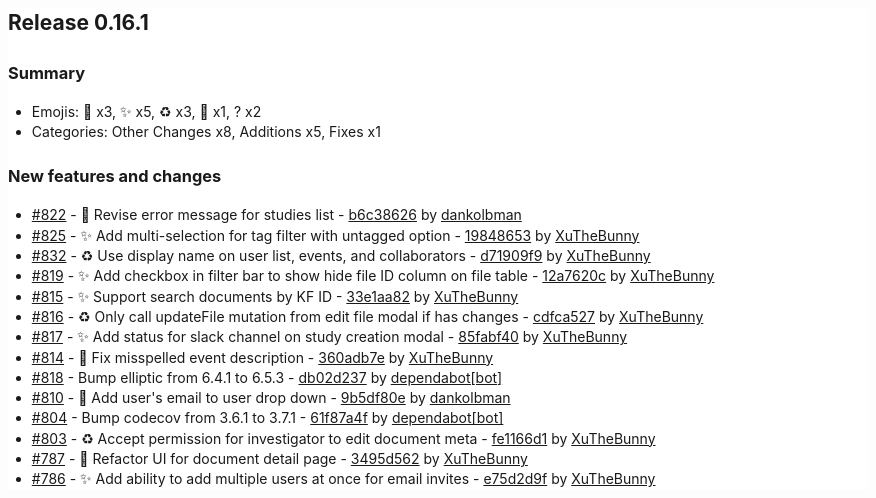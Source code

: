 
## Release 0.16.1

### Summary

- Emojis: 💄 x3, ✨ x5, ♻️ x3, 🐛 x1, ? x2
- Categories: Other Changes x8, Additions x5, Fixes x1

### New features and changes

- [#822](https://github.com/kids-first/kf-ui-data-tracker/pull/822) - 💄 Revise error message for studies list - [b6c38626](https://github.com/kids-first/kf-ui-data-tracker/commit/b6c3862642af4991290d00839a2dfdf4fc8e1d94) by [dankolbman](https://github.com/dankolbman)
- [#825](https://github.com/kids-first/kf-ui-data-tracker/pull/825) - ✨ Add multi-selection for tag filter with untagged option - [19848653](https://github.com/kids-first/kf-ui-data-tracker/commit/19848653e5f64b9682be6a16a0b7375bac0541e4) by [XuTheBunny](https://github.com/XuTheBunny)
- [#832](https://github.com/kids-first/kf-ui-data-tracker/pull/832) - ♻️ Use display name on user list, events, and collaborators - [d71909f9](https://github.com/kids-first/kf-ui-data-tracker/commit/d71909f93874b712171972f7e396c88265b16c40) by [XuTheBunny](https://github.com/XuTheBunny)
- [#819](https://github.com/kids-first/kf-ui-data-tracker/pull/819) - ✨ Add checkbox in filter bar to show hide file ID column on file table - [12a7620c](https://github.com/kids-first/kf-ui-data-tracker/commit/12a7620c8b3f8544f0a8177658d2e9ef84b3d2ff) by [XuTheBunny](https://github.com/XuTheBunny)
- [#815](https://github.com/kids-first/kf-ui-data-tracker/pull/815) - ✨ Support search documents by KF ID - [33e1aa82](https://github.com/kids-first/kf-ui-data-tracker/commit/33e1aa823adb08c5d59b63eb3dba24a64781bd51) by [XuTheBunny](https://github.com/XuTheBunny)
- [#816](https://github.com/kids-first/kf-ui-data-tracker/pull/816) - ♻️ Only call updateFile mutation from edit file modal if has changes - [cdfca527](https://github.com/kids-first/kf-ui-data-tracker/commit/cdfca527b4b2fb72d6ac40d3d71502e46277bbfa) by [XuTheBunny](https://github.com/XuTheBunny)
- [#817](https://github.com/kids-first/kf-ui-data-tracker/pull/817) - ✨ Add status for slack channel on study creation modal - [85fabf40](https://github.com/kids-first/kf-ui-data-tracker/commit/85fabf4050d59940438ca813804dabcb3ee21d92) by [XuTheBunny](https://github.com/XuTheBunny)
- [#814](https://github.com/kids-first/kf-ui-data-tracker/pull/814) - 🐛 Fix misspelled event description - [360adb7e](https://github.com/kids-first/kf-ui-data-tracker/commit/360adb7ef491fb5cf3885cf51fba8c01a0231e0a) by [XuTheBunny](https://github.com/XuTheBunny)
- [#818](https://github.com/kids-first/kf-ui-data-tracker/pull/818) -  Bump elliptic from 6.4.1 to 6.5.3 - [db02d237](https://github.com/kids-first/kf-ui-data-tracker/commit/db02d23721bd8eff158ad17d68df5dd1de9f65ae) by [dependabot[bot]](https://github.com/apps/dependabot)
- [#810](https://github.com/kids-first/kf-ui-data-tracker/pull/810) - 💄 Add user's email to user drop down - [9b5df80e](https://github.com/kids-first/kf-ui-data-tracker/commit/9b5df80e2446c1cd50eec97ac5e2f7a46687551b) by [dankolbman](https://github.com/dankolbman)
- [#804](https://github.com/kids-first/kf-ui-data-tracker/pull/804) -  Bump codecov from 3.6.1 to 3.7.1 - [61f87a4f](https://github.com/kids-first/kf-ui-data-tracker/commit/61f87a4f968a79ceb53d3836ba61e05dfef03d32) by [dependabot[bot]](https://github.com/apps/dependabot)
- [#803](https://github.com/kids-first/kf-ui-data-tracker/pull/803) - ♻️ Accept permission for investigator to edit document meta - [fe1166d1](https://github.com/kids-first/kf-ui-data-tracker/commit/fe1166d1274051e3aae095163d3290484908dcb2) by [XuTheBunny](https://github.com/XuTheBunny)
- [#787](https://github.com/kids-first/kf-ui-data-tracker/pull/787) - 💄 Refactor UI for document detail page - [3495d562](https://github.com/kids-first/kf-ui-data-tracker/commit/3495d5625bb61e566dce2cc67be0e604c3b61e3d) by [XuTheBunny](https://github.com/XuTheBunny)
- [#786](https://github.com/kids-first/kf-ui-data-tracker/pull/786) - ✨ Add ability to add multiple users at once for email invites - [e75d2d9f](https://github.com/kids-first/kf-ui-data-tracker/commit/e75d2d9f66122bfdcb7fe09f00248aaa1a901325) by [XuTheBunny](https://github.com/XuTheBunny)
